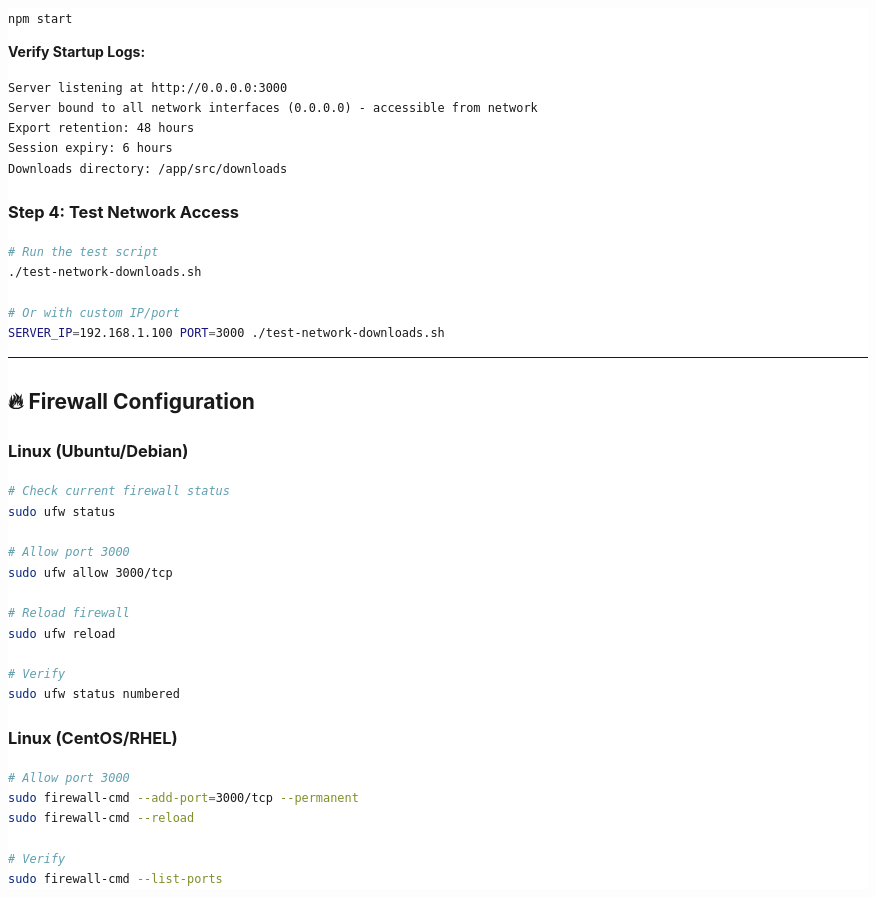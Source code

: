 ```bash
npm start
```

**Verify Startup Logs:**
```
Server listening at http://0.0.0.0:3000
Server bound to all network interfaces (0.0.0.0) - accessible from network
Export retention: 48 hours
Session expiry: 6 hours
Downloads directory: /app/src/downloads
```

### Step 4: Test Network Access

```bash
# Run the test script
./test-network-downloads.sh

# Or with custom IP/port
SERVER_IP=192.168.1.100 PORT=3000 ./test-network-downloads.sh
```

---

## 🔥 Firewall Configuration

### Linux (Ubuntu/Debian)

```bash
# Check current firewall status
sudo ufw status

# Allow port 3000
sudo ufw allow 3000/tcp

# Reload firewall
sudo ufw reload

# Verify
sudo ufw status numbered
```

### Linux (CentOS/RHEL)

```bash
# Allow port 3000
sudo firewall-cmd --add-port=3000/tcp --permanent
sudo firewall-cmd --reload

# Verify
sudo firewall-cmd --list-ports
```
